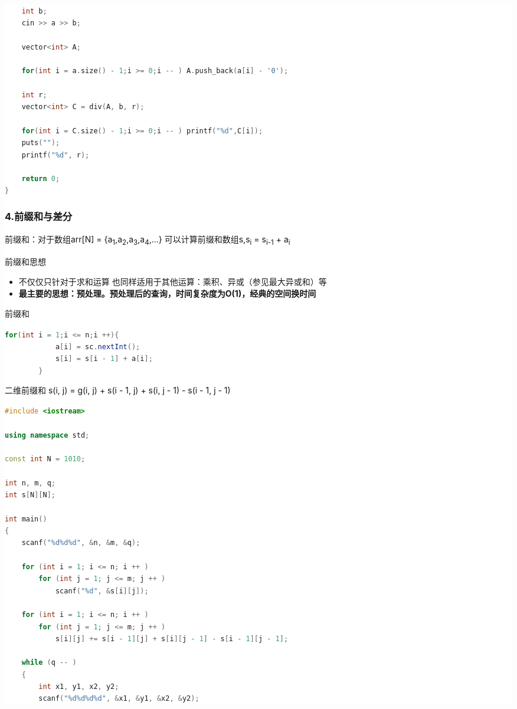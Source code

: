 ```c++
    int b;
    cin >> a >> b;
    
    vector<int> A;
    
    for(int i = a.size() - 1;i >= 0;i -- ) A.push_back(a[i] - '0');
    
    int r;
    vector<int> C = div(A, b, r);

    for(int i = C.size() - 1;i >= 0;i -- ) printf("%d",C[i]);
    puts("");
    printf("%d", r);
    
    return 0;
}
```



### 4.前缀和与差分

前缀和：对于数组arr[N] = {a<sub>1</sub>,a<sub>2</sub>,a<sub>3</sub>,a<sub>4</sub>,...} 可以计算前缀和数组s,s<sub>i</sub> = s<sub>i-1</sub> + a<sub>i</sub>

前缀和思想

- 不仅仅只针对于求和运算 也同样适用于其他运算：乘积、异或（参见最大异或和）等
- **最主要的思想：预处理。预处理后的查询，时间复杂度为O(1)，经典的空间换时间**

前缀和

```java
for(int i = 1;i <= n;i ++){
            a[i] = sc.nextInt();
            s[i] = s[i - 1] + a[i];
        }
```

二维前缀和 s(i, j) = g(i, j) + s(i - 1, j) + s(i, j - 1) - s(i - 1, j - 1)

```c++
#include <iostream>

using namespace std;

const int N = 1010;

int n, m, q;
int s[N][N];

int main()
{
    scanf("%d%d%d", &n, &m, &q);

    for (int i = 1; i <= n; i ++ )
        for (int j = 1; j <= m; j ++ )
            scanf("%d", &s[i][j]);

    for (int i = 1; i <= n; i ++ )
        for (int j = 1; j <= m; j ++ )
            s[i][j] += s[i - 1][j] + s[i][j - 1] - s[i - 1][j - 1];

    while (q -- )
    {
        int x1, y1, x2, y2;
        scanf("%d%d%d%d", &x1, &y1, &x2, &y2);
```